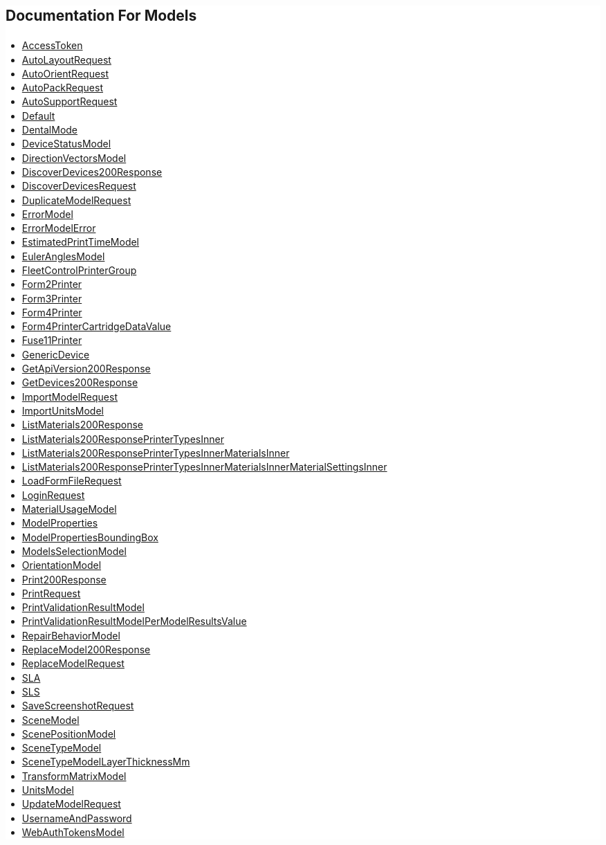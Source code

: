 
## Documentation For Models

 - [AccessToken](docs/AccessToken.md)
 - [AutoLayoutRequest](docs/AutoLayoutRequest.md)
 - [AutoOrientRequest](docs/AutoOrientRequest.md)
 - [AutoPackRequest](docs/AutoPackRequest.md)
 - [AutoSupportRequest](docs/AutoSupportRequest.md)
 - [Default](docs/Default.md)
 - [DentalMode](docs/DentalMode.md)
 - [DeviceStatusModel](docs/DeviceStatusModel.md)
 - [DirectionVectorsModel](docs/DirectionVectorsModel.md)
 - [DiscoverDevices200Response](docs/DiscoverDevices200Response.md)
 - [DiscoverDevicesRequest](docs/DiscoverDevicesRequest.md)
 - [DuplicateModelRequest](docs/DuplicateModelRequest.md)
 - [ErrorModel](docs/ErrorModel.md)
 - [ErrorModelError](docs/ErrorModelError.md)
 - [EstimatedPrintTimeModel](docs/EstimatedPrintTimeModel.md)
 - [EulerAnglesModel](docs/EulerAnglesModel.md)
 - [FleetControlPrinterGroup](docs/FleetControlPrinterGroup.md)
 - [Form2Printer](docs/Form2Printer.md)
 - [Form3Printer](docs/Form3Printer.md)
 - [Form4Printer](docs/Form4Printer.md)
 - [Form4PrinterCartridgeDataValue](docs/Form4PrinterCartridgeDataValue.md)
 - [Fuse11Printer](docs/Fuse11Printer.md)
 - [GenericDevice](docs/GenericDevice.md)
 - [GetApiVersion200Response](docs/GetApiVersion200Response.md)
 - [GetDevices200Response](docs/GetDevices200Response.md)
 - [ImportModelRequest](docs/ImportModelRequest.md)
 - [ImportUnitsModel](docs/ImportUnitsModel.md)
 - [ListMaterials200Response](docs/ListMaterials200Response.md)
 - [ListMaterials200ResponsePrinterTypesInner](docs/ListMaterials200ResponsePrinterTypesInner.md)
 - [ListMaterials200ResponsePrinterTypesInnerMaterialsInner](docs/ListMaterials200ResponsePrinterTypesInnerMaterialsInner.md)
 - [ListMaterials200ResponsePrinterTypesInnerMaterialsInnerMaterialSettingsInner](docs/ListMaterials200ResponsePrinterTypesInnerMaterialsInnerMaterialSettingsInner.md)
 - [LoadFormFileRequest](docs/LoadFormFileRequest.md)
 - [LoginRequest](docs/LoginRequest.md)
 - [MaterialUsageModel](docs/MaterialUsageModel.md)
 - [ModelProperties](docs/ModelProperties.md)
 - [ModelPropertiesBoundingBox](docs/ModelPropertiesBoundingBox.md)
 - [ModelsSelectionModel](docs/ModelsSelectionModel.md)
 - [OrientationModel](docs/OrientationModel.md)
 - [Print200Response](docs/Print200Response.md)
 - [PrintRequest](docs/PrintRequest.md)
 - [PrintValidationResultModel](docs/PrintValidationResultModel.md)
 - [PrintValidationResultModelPerModelResultsValue](docs/PrintValidationResultModelPerModelResultsValue.md)
 - [RepairBehaviorModel](docs/RepairBehaviorModel.md)
 - [ReplaceModel200Response](docs/ReplaceModel200Response.md)
 - [ReplaceModelRequest](docs/ReplaceModelRequest.md)
 - [SLA](docs/SLA.md)
 - [SLS](docs/SLS.md)
 - [SaveScreenshotRequest](docs/SaveScreenshotRequest.md)
 - [SceneModel](docs/SceneModel.md)
 - [ScenePositionModel](docs/ScenePositionModel.md)
 - [SceneTypeModel](docs/SceneTypeModel.md)
 - [SceneTypeModelLayerThicknessMm](docs/SceneTypeModelLayerThicknessMm.md)
 - [TransformMatrixModel](docs/TransformMatrixModel.md)
 - [UnitsModel](docs/UnitsModel.md)
 - [UpdateModelRequest](docs/UpdateModelRequest.md)
 - [UsernameAndPassword](docs/UsernameAndPassword.md)
 - [WebAuthTokensModel](docs/WebAuthTokensModel.md)
